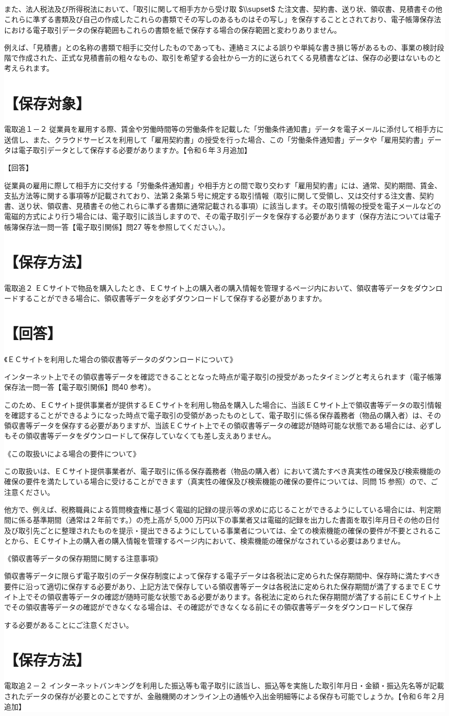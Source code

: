 また、法人税法及び所得税法において、「取引に関して相手方から受け取 $\\supset$ た注文書、契約書、送り状、領収書、見積書その他これらに準ずる書類及び自己の作成したこれらの書類でその写しのあるものはその写し」を保存することとされており、電子帳簿保存法における電子取引データの保存範囲もこれらの書類を紙で保存する場合の保存範囲と変わりありません。

例えば、「見積書」との名称の書類で相手に交付したものであっても、連絡ミスによる誤りや単純な書き損じ等があるもの、事業の検討段階で作成された、正式な見積書前の粗々なもの、取引を希望する会社から一方的に送られてくる見積書などは、保存の必要はないものと考えられます。

# 【保存対象】

電取追１－２ 従業員を雇用する際、賃金や労働時間等の労働条件を記載した「労働条件通知書」データを電子メールに添付して相手方に送信し、また、クラウドサービスを利用して「雇用契約書」の授受を行った場合、この「労働条件通知書」データや「雇用契約書」データは電子取引データとして保存する必要がありますか。【令和６年３月追加】

【回答】

従業員の雇用に際して相手方に交付する「労働条件通知書」や相手方との間で取り交わす「雇用契約書」には、通常、契約期間、賃金、支払方法等に関する事項等が記載されており、法第２条第５号に規定する取引情報（取引に関して受領し、又は交付する注文書、契約書、送り状、領収書、見積書その他これらに準ずる書類に通常記載される事項）に該当します。その取引情報の授受を電子メールなどの電磁的方式により行う場合には、電子取引に該当しますので、その電子取引データを保存する必要があります（保存方法については電子帳簿保存法一問一答【電子取引関係】問27 等を参照してください。）。

# 【保存方法】

電取追２ ＥＣサイトで物品を購入したとき、ＥＣサイト上の購入者の購入情報を管理するページ内において、領収書等データをダウンロードすることができる場合に、領収書等データを必ずダウンロードして保存する必要がありますか。

# 【回答】

《ＥＣサイトを利用した場合の領収書等データのダウンロードについて》

インターネット上でその領収書等データを確認できることとなった時点が電子取引の授受があったタイミングと考えられます（電子帳簿保存法一問一答【電子取引関係】問40 参考）。

このため、ＥＣサイト提供事業者が提供するＥＣサイトを利用し物品を購入した場合に、当該ＥＣサイト上で領収書等データの取引情報を確認することができるようになった時点で電子取引の受領があったものとして、電子取引に係る保存義務者（物品の購入者）は、その領収書等データを保存する必要がありますが、当該ＥＣサイト上でその領収書等データの確認が随時可能な状態である場合には、必ずしもその領収書等データをダウンロードして保存していなくても差し支えありません。

《この取扱いによる場合の要件について》

この取扱いは、ＥＣサイト提供事業者が、電子取引に係る保存義務者（物品の購入者）において満たすべき真実性の確保及び検索機能の確保の要件を満たしている場合に受けることができます（真実性の確保及び検索機能の確保の要件については、同問 15 参照）ので、ご注意ください。

他方で、例えば、税務職員による質問検査権に基づく電磁的記録の提示等の求めに応じることができるようにしている場合には、判定期間に係る基準期間（通常は２年前です。）の売上高が 5,000 万円以下の事業者又は電磁的記録を出力した書面を取引年月日その他の日付及び取引先ごとに整理されたものを提示・提出できるようにしている事業者については、全ての検索機能の確保の要件が不要とされることから、ＥＣサイト上の購入者の購入情報を管理するページ内において、検索機能の確保がなされている必要はありません。

《領収書等データの保存期間に関する注意事項》

領収書等データに限らず電子取引のデータ保存制度によって保存する電子データは各税法に定められた保存期間中、保存時に満たすべき要件に沿って適切に保存する必要があり、上記方法で保存している領収書等データは各税法に定められた保存期間が満了するまでＥＣサイト上でその領収書等データの確認が随時可能な状態である必要があります。各税法に定められた保存期間が満了する前にＥＣサイト上でその領収書等データの確認ができなくなる場合は、その確認ができなくなる前にその領収書等データをダウンロードして保存

する必要があることにご注意ください。

# 【保存方法】

電取追２－２ インターネットバンキングを利用した振込等も電子取引に該当し、振込等を実施した取引年月日・金額・振込先名等が記載されたデータの保存が必要とのことですが、金融機関のオンライン上の通帳や入出金明細等による保存も可能でしょうか。【令和６年２月追加】

